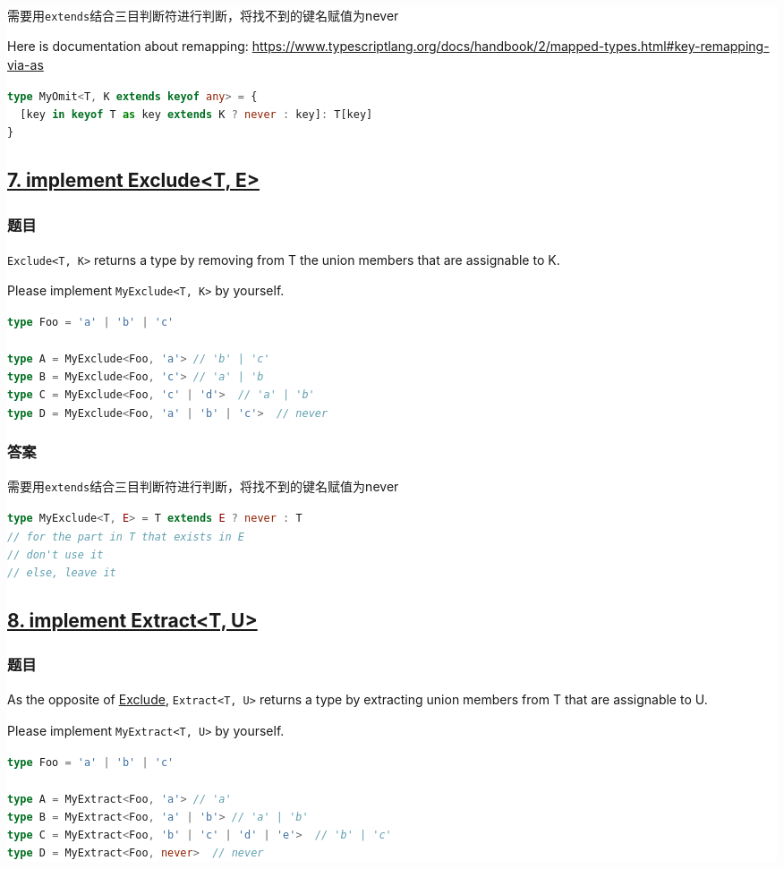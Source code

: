 需要用`extends`结合三目判断符进行判断，将找不到的键名赋值为never

Here is documentation about remapping: https://www.typescriptlang.org/docs/handbook/2/mapped-types.html#key-remapping-via-as

```ts
type MyOmit<T, K extends keyof any> = {
  [key in keyof T as key extends K ? never : key]: T[key]
}
```



## [7. implement Exclude<T, E>](https://bigfrontend.dev/typescript/implement-Exclude-T-E)

### 题目

`Exclude<T, K>` returns a type by removing from T the union members that are assignable to K.

Please implement `MyExclude<T, K>` by yourself.

```ts
type Foo = 'a' | 'b' | 'c'

type A = MyExclude<Foo, 'a'> // 'b' | 'c'
type B = MyExclude<Foo, 'c'> // 'a' | 'b
type C = MyExclude<Foo, 'c' | 'd'>  // 'a' | 'b'
type D = MyExclude<Foo, 'a' | 'b' | 'c'>  // never
```

### 答案

需要用`extends`结合三目判断符进行判断，将找不到的键名赋值为never

```ts
type MyExclude<T, E> = T extends E ? never : T
// for the part in T that exists in E
// don't use it
// else, leave it 
```



## [8. implement Extract<T, U>](https://bigfrontend.dev/typescript/implement-Extract-T-U)

### 题目

As the opposite of [Exclude](https://bigfrontend.dev/typescript/implement-Exclude-T-E), `Extract<T, U>` returns a type by extracting union members from T that are assignable to U.

Please implement `MyExtract<T, U>` by yourself.

```ts
type Foo = 'a' | 'b' | 'c'

type A = MyExtract<Foo, 'a'> // 'a'
type B = MyExtract<Foo, 'a' | 'b'> // 'a' | 'b'
type C = MyExtract<Foo, 'b' | 'c' | 'd' | 'e'>  // 'b' | 'c'
type D = MyExtract<Foo, never>  // never
```


  [key in K]: V
  [key in K]: T[key]